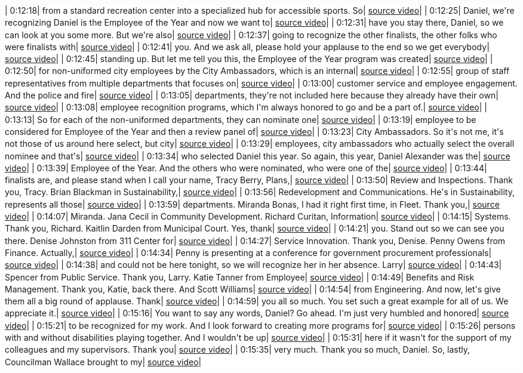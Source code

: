 | 0:12:18| from a standard recreation center into a specialized hub for accessible sports. So| [source video](https://archive.org/details/CityCouncilR265181204?start=738)|
| 0:12:25| Daniel, we're recognizing Daniel is the Employee of the Year and now we want to| [source video](https://archive.org/details/CityCouncilR265181204?start=745)|
| 0:12:31| have you stay there, Daniel, so we can look at you some more. But we're also| [source video](https://archive.org/details/CityCouncilR265181204?start=751)|
| 0:12:37| going to recognize the other finalists, the other folks who were finalists with| [source video](https://archive.org/details/CityCouncilR265181204?start=757)|
| 0:12:41| you. And we ask all, please hold your applause to the end so we get everybody| [source video](https://archive.org/details/CityCouncilR265181204?start=761)|
| 0:12:45| standing up. But let me tell you this, the Employee of the Year program was created| [source video](https://archive.org/details/CityCouncilR265181204?start=765)|
| 0:12:50| for non-uniformed city employees by the City Ambassadors, which is an internal| [source video](https://archive.org/details/CityCouncilR265181204?start=770)|
| 0:12:55| group of staff representatives from multiple departments that focuses on| [source video](https://archive.org/details/CityCouncilR265181204?start=775)|
| 0:13:00| customer service and employee engagement. And the police and fire| [source video](https://archive.org/details/CityCouncilR265181204?start=780)|
| 0:13:05| departments, they're not included here because they already have their own| [source video](https://archive.org/details/CityCouncilR265181204?start=785)|
| 0:13:08| employee recognition programs, which I'm always honored to go and be a part of.| [source video](https://archive.org/details/CityCouncilR265181204?start=788)|
| 0:13:13| So for each of the non-uniformed departments, they can nominate one| [source video](https://archive.org/details/CityCouncilR265181204?start=793)|
| 0:13:19| employee to be considered for Employee of the Year and then a review panel of| [source video](https://archive.org/details/CityCouncilR265181204?start=799)|
| 0:13:23| City Ambassadors. So it's not me, it's not those of us around here select, but city| [source video](https://archive.org/details/CityCouncilR265181204?start=803)|
| 0:13:29| employees, city ambassadors who actually select the overall nominee and that's| [source video](https://archive.org/details/CityCouncilR265181204?start=809)|
| 0:13:34| who selected Daniel this year. So again, this year, Daniel Alexander was the| [source video](https://archive.org/details/CityCouncilR265181204?start=814)|
| 0:13:39| Employee of the Year. And the others who were nominated, who were one of the| [source video](https://archive.org/details/CityCouncilR265181204?start=819)|
| 0:13:44| finalists are, and please stand when I call your name, Tracy Berry, Plans,| [source video](https://archive.org/details/CityCouncilR265181204?start=824)|
| 0:13:50| Review and Inspections. Thank you, Tracy. Brian Blackman in Sustainability,| [source video](https://archive.org/details/CityCouncilR265181204?start=830)|
| 0:13:56| Redevelopment and Communications. He's in Sustainability, represents all those| [source video](https://archive.org/details/CityCouncilR265181204?start=836)|
| 0:13:59| departments. Miranda Bonas, I had it right first time, in Fleet. Thank you,| [source video](https://archive.org/details/CityCouncilR265181204?start=839)|
| 0:14:07| Miranda. Jana Cecil in Community Development. Richard Curitan, Information| [source video](https://archive.org/details/CityCouncilR265181204?start=847)|
| 0:14:15| Systems. Thank you, Richard. Kaitlin Darden from Municipal Court. Yes, thank| [source video](https://archive.org/details/CityCouncilR265181204?start=855)|
| 0:14:21| you. Stand out so we can see you there. Denise Johnston from 311 Center for| [source video](https://archive.org/details/CityCouncilR265181204?start=861)|
| 0:14:27| Service Innovation. Thank you, Denise. Penny Owens from Finance. Actually,| [source video](https://archive.org/details/CityCouncilR265181204?start=867)|
| 0:14:34| Penny is presenting at a conference for government procurement professionals| [source video](https://archive.org/details/CityCouncilR265181204?start=874)|
| 0:14:38| and could not be here tonight, so we will recognize her in her absence. Larry| [source video](https://archive.org/details/CityCouncilR265181204?start=878)|
| 0:14:43| Spencer from Public Service. Thank you, Larry. Katie Tanner from Employee| [source video](https://archive.org/details/CityCouncilR265181204?start=883)|
| 0:14:49| Benefits and Risk Management. Thank you, Katie, back there. And Scott Williams| [source video](https://archive.org/details/CityCouncilR265181204?start=889)|
| 0:14:54| from Engineering. And now, let's give them all a big round of applause. Thank| [source video](https://archive.org/details/CityCouncilR265181204?start=894)|
| 0:14:59| you all so much. You set such a great example for all of us. We appreciate it.| [source video](https://archive.org/details/CityCouncilR265181204?start=899)|
| 0:15:16| You want to say any words, Daniel? Go ahead. I'm just very humbled and honored| [source video](https://archive.org/details/CityCouncilR265181204?start=916)|
| 0:15:21| to be recognized for my work. And I look forward to creating more programs for| [source video](https://archive.org/details/CityCouncilR265181204?start=921)|
| 0:15:26| persons with and without disabilities playing together. And I wouldn't be up| [source video](https://archive.org/details/CityCouncilR265181204?start=926)|
| 0:15:31| here if it wasn't for the support of my colleagues and my supervisors. Thank you| [source video](https://archive.org/details/CityCouncilR265181204?start=931)|
| 0:15:35| very much. Thank you so much, Daniel. So, lastly, Councilman Wallace brought to my| [source video](https://archive.org/details/CityCouncilR265181204?start=935)|